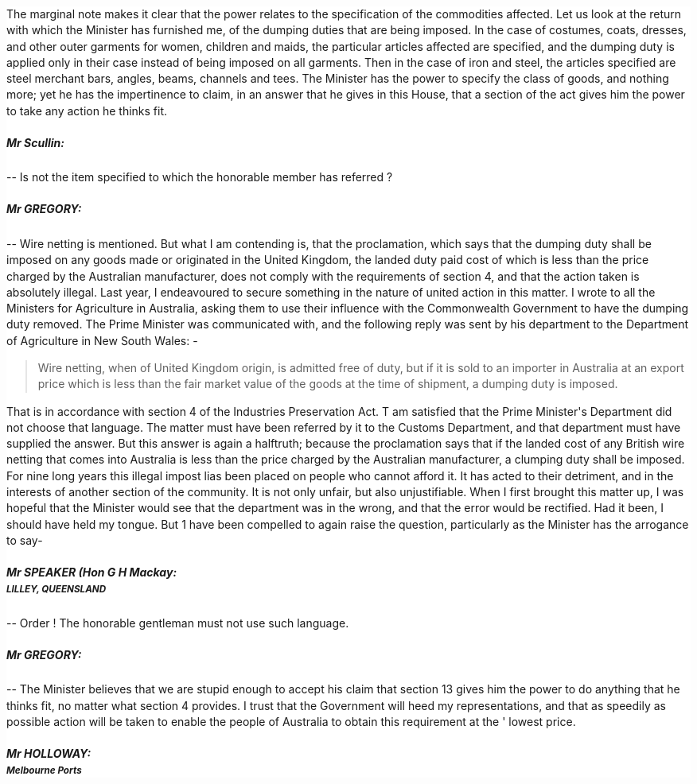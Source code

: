 The marginal note makes it clear that the power relates to the specification of the commodities affected. Let us look at the return with which the Minister has furnished me, of the dumping duties that are being imposed. In the case of costumes, coats, dresses, and other outer garments for women, children and maids, the particular articles affected are specified, and the dumping duty is applied only in their case instead of being imposed on all garments. Then in the case of iron and steel, the articles specified are steel merchant bars, angles, beams, channels and tees. The Minister has the power to specify the class of goods, and nothing more; yet he has the impertinence to claim, in an answer that he gives in this House, that a section of the act gives him the power to take any action he thinks fit. 

##### Mr Scullin:

--  Is not the item specified to which the honorable member has referred ? 

##### Mr GREGORY:

-- Wire netting is mentioned. But what I am contending is, that the proclamation, which says that the dumping duty shall be imposed on any goods made or originated in the United Kingdom, the landed duty paid cost of which is less than the price charged by the Australian manufacturer, does not comply with the requirements of section 4, and that the action taken is absolutely illegal. Last year, I endeavoured to secure something in the nature of united action in this matter. I wrote to all the Ministers for Agriculture in Australia, asking them to use their influence with the Commonwealth Government to have the dumping duty removed. The Prime Minister was communicated with, and the following reply was sent by his department to the Department of Agriculture in New South Wales: - 

  >Wire netting, when of United Kingdom origin, is admitted free of duty, but if it is sold to an importer in Australia at an export price which is less than the fair market value of the goods at the time of shipment,  a  dumping duty is imposed. 

That is in accordance with section 4 of the Industries Preservation Act. T am satisfied that the Prime Minister's Department did not choose that language. The matter must have been referred by it to the Customs Department, and that department must have supplied the answer. But this answer is again a halftruth; because the proclamation says that if the landed cost of any British wire netting that comes into Australia is less than the price charged by the Australian manufacturer, a clumping duty shall be imposed. For nine long years this illegal impost lias been placed on people who cannot afford it. It has acted to their detriment, and in the interests of another section of the community. It is not only unfair, but also unjustifiable. When I first brought this matter up, I was hopeful that the Minister would see that the department was in the wrong, and that the error would be rectified. Had it been, I should have held my tongue. But  1 have been compelled to again raise the question, particularly as the Minister has the arrogance to say- 

##### Mr SPEAKER (Hon G H Mackay:<br><small class="text-muted">LILLEY, QUEENSLAND</small>

-- Order ! The honorable gentleman must not use such language. 

##### Mr GREGORY:

-- The Minister believes that we are stupid enough to accept his claim that section 13 gives him the power to do anything that he thinks fit, no matter what section 4 provides. I trust that the Government will heed my representations, and that as speedily as possible action will be taken to enable the people of Australia to obtain this requirement at the ' lowest price. 

##### Mr HOLLOWAY:<br><small class="text-muted">Melbourne Ports</small>
